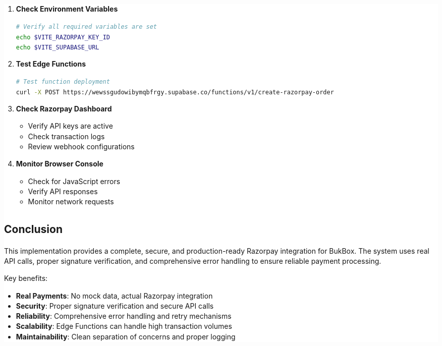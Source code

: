 1. **Check Environment Variables**
   ```bash
   # Verify all required variables are set
   echo $VITE_RAZORPAY_KEY_ID
   echo $VITE_SUPABASE_URL
   ```

2. **Test Edge Functions**
   ```bash
   # Test function deployment
   curl -X POST https://wewssgudowibymqbfrgy.supabase.co/functions/v1/create-razorpay-order
   ```

3. **Check Razorpay Dashboard**
   - Verify API keys are active
   - Check transaction logs
   - Review webhook configurations

4. **Monitor Browser Console**
   - Check for JavaScript errors
   - Verify API responses
   - Monitor network requests

## Conclusion

This implementation provides a complete, secure, and production-ready Razorpay integration for BukBox. The system uses real API calls, proper signature verification, and comprehensive error handling to ensure reliable payment processing.

Key benefits:
- **Real Payments**: No mock data, actual Razorpay integration
- **Security**: Proper signature verification and secure API calls
- **Reliability**: Comprehensive error handling and retry mechanisms
- **Scalability**: Edge Functions can handle high transaction volumes
- **Maintainability**: Clean separation of concerns and proper logging